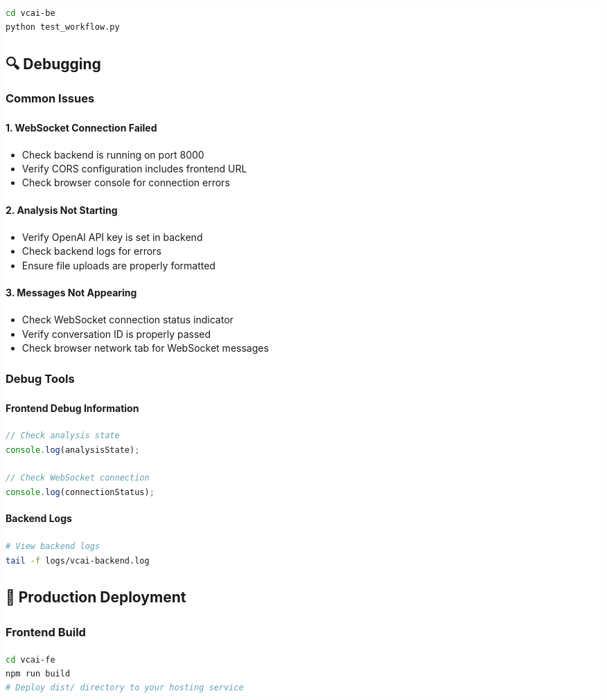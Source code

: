 ```bash
cd vcai-be
python test_workflow.py
```

## 🔍 Debugging

### Common Issues

#### 1. **WebSocket Connection Failed**

- Check backend is running on port 8000
- Verify CORS configuration includes frontend URL
- Check browser console for connection errors

#### 2. **Analysis Not Starting**

- Verify OpenAI API key is set in backend
- Check backend logs for errors
- Ensure file uploads are properly formatted

#### 3. **Messages Not Appearing**

- Check WebSocket connection status indicator
- Verify conversation ID is properly passed
- Check browser network tab for WebSocket messages

### Debug Tools

#### Frontend Debug Information

```typescript
// Check analysis state
console.log(analysisState);

// Check WebSocket connection
console.log(connectionStatus);
```

#### Backend Logs

```bash
# View backend logs
tail -f logs/vcai-backend.log
```

## 🚀 Production Deployment

### Frontend Build

```bash
cd vcai-fe
npm run build
# Deploy dist/ directory to your hosting service
```
